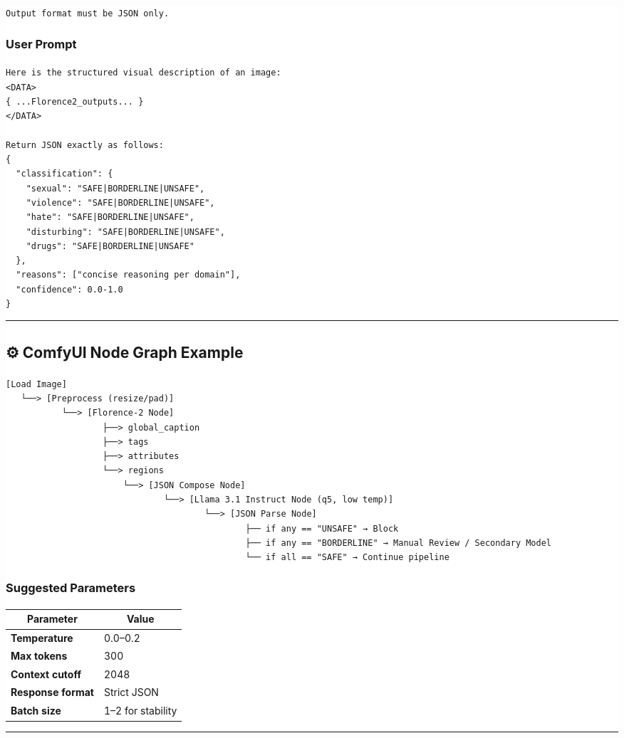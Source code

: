 ```
Output format must be JSON only.
```

### **User Prompt**

```
Here is the structured visual description of an image:
<DATA>
{ ...Florence2_outputs... }
</DATA>

Return JSON exactly as follows:
{
  "classification": {
    "sexual": "SAFE|BORDERLINE|UNSAFE",
    "violence": "SAFE|BORDERLINE|UNSAFE",
    "hate": "SAFE|BORDERLINE|UNSAFE",
    "disturbing": "SAFE|BORDERLINE|UNSAFE",
    "drugs": "SAFE|BORDERLINE|UNSAFE"
  },
  "reasons": ["concise reasoning per domain"],
  "confidence": 0.0-1.0
}
```

---

## ⚙️ ComfyUI Node Graph Example

```
[Load Image]
   └──> [Preprocess (resize/pad)]
           └──> [Florence-2 Node]
                   ├──> global_caption
                   ├──> tags
                   ├──> attributes
                   └──> regions
                       └──> [JSON Compose Node]
                               └──> [Llama 3.1 Instruct Node (q5, low temp)]
                                       └──> [JSON Parse Node]
                                               ├── if any == "UNSAFE" → Block
                                               ├── if any == "BORDERLINE" → Manual Review / Secondary Model
                                               └── if all == "SAFE" → Continue pipeline
```

### Suggested Parameters

| Parameter           | Value             |
| ------------------- | ----------------- |
| **Temperature**     | 0.0–0.2           |
| **Max tokens**      | 300               |
| **Context cutoff**  | 2048              |
| **Response format** | Strict JSON       |
| **Batch size**      | 1–2 for stability |

---